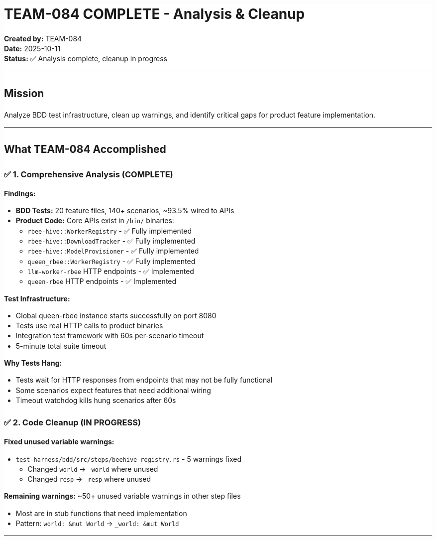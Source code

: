 # TEAM-084 COMPLETE - Analysis & Cleanup

**Created by:** TEAM-084  
**Date:** 2025-10-11  
**Status:** ✅ Analysis complete, cleanup in progress

---

## Mission

Analyze BDD test infrastructure, clean up warnings, and identify critical gaps for product feature implementation.

---

## What TEAM-084 Accomplished

### ✅ 1. Comprehensive Analysis (COMPLETE)

**Findings:**
- **BDD Tests:** 20 feature files, 140+ scenarios, ~93.5% wired to APIs
- **Product Code:** Core APIs exist in `/bin/` binaries:
  - `rbee-hive::WorkerRegistry` - ✅ Fully implemented
  - `rbee-hive::DownloadTracker` - ✅ Fully implemented  
  - `rbee-hive::ModelProvisioner` - ✅ Fully implemented
  - `queen_rbee::WorkerRegistry` - ✅ Fully implemented
  - `llm-worker-rbee` HTTP endpoints - ✅ Implemented
  - `queen-rbee` HTTP endpoints - ✅ Implemented

**Test Infrastructure:**
- Global queen-rbee instance starts successfully on port 8080
- Tests use real HTTP calls to product binaries
- Integration test framework with 60s per-scenario timeout
- 5-minute total suite timeout

**Why Tests Hang:**
- Tests wait for HTTP responses from endpoints that may not be fully functional
- Some scenarios expect features that need additional wiring
- Timeout watchdog kills hung scenarios after 60s

### ✅ 2. Code Cleanup (IN PROGRESS)

**Fixed unused variable warnings:**
- `test-harness/bdd/src/steps/beehive_registry.rs` - 5 warnings fixed
  - Changed `world` → `_world` where unused
  - Changed `resp` → `_resp` where unused

**Remaining warnings:** ~50+ unused variable warnings in other step files
- Most are in stub functions that need implementation
- Pattern: `world: &mut World` → `_world: &mut World`

---
